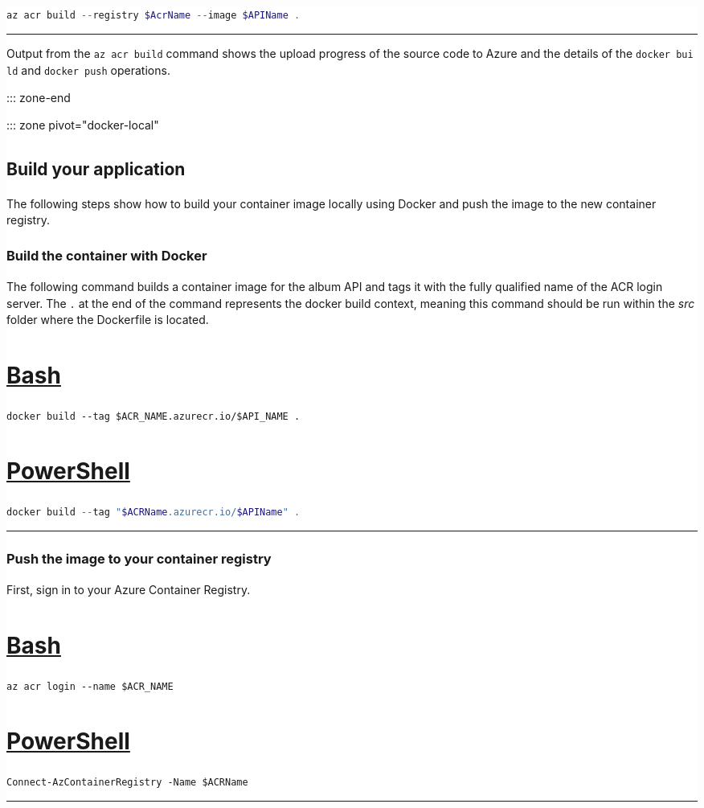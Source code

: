 ```powershell
az acr build --registry $AcrName --image $APIName .
```

---

Output from the `az acr build` command shows the upload progress of the source code to Azure and the details of the `docker build` and `docker push` operations.

::: zone-end

::: zone pivot="docker-local"

## Build your application

The following steps show how to build your container image locally using Docker and push the image to the new container registry.

### Build the container with Docker

The following command builds a container image for the album API and tags it with the fully qualified name of the ACR login server. The `.` at the end of the command represents the docker build context, meaning this command should be run within the *src* folder where the Dockerfile is located.

# [Bash](#tab/bash)

```azurecli
docker build --tag $ACR_NAME.azurecr.io/$API_NAME .
```

# [PowerShell](#tab/powershell)

```powershell
docker build --tag "$ACRName.azurecr.io/$APIName" .
```

---

### Push the image to your container registry

First, sign in to your Azure Container Registry.

# [Bash](#tab/bash)

```azurecli
az acr login --name $ACR_NAME
```

# [PowerShell](#tab/powershell)

```azurepowershell
Connect-AzContainerRegistry -Name $ACRName
```

---